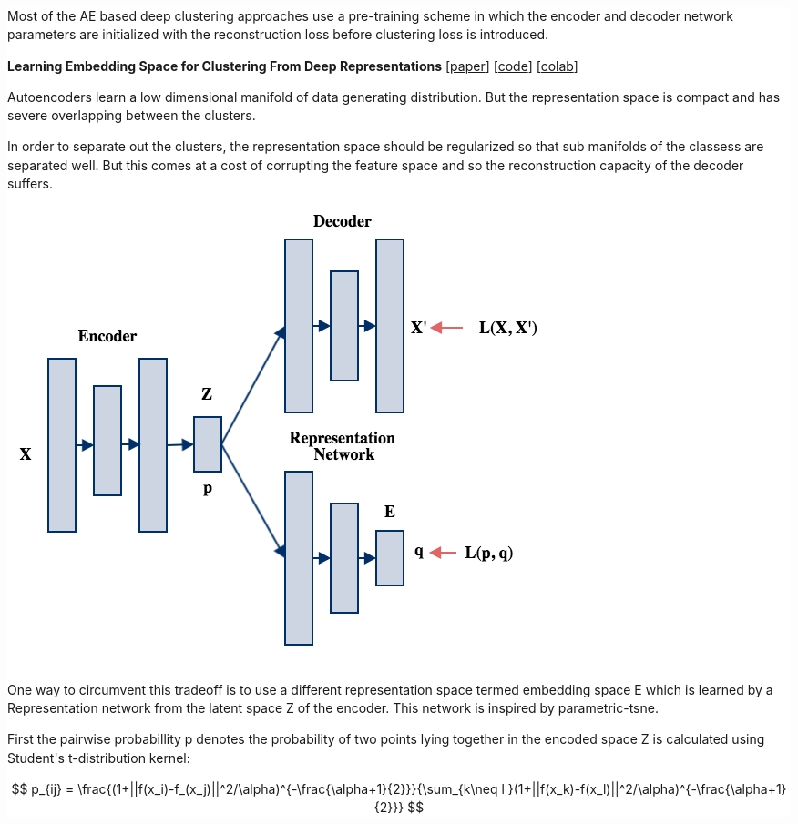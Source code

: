 Most of the AE based deep clustering approaches use a pre-training scheme in which the encoder and decoder network parameters are initialized with the reconstruction loss before clustering loss is introduced.

**Learning Embedding Space for Clustering From Deep Representations** [[paper](https://ieeexplore.ieee.org/document/8622629)] [[code](https://github.com/parasdahal/deepclustering)] [[colab](https://colab.research.google.com/drive/1WdQfIvBMxjn1BwHF7mRqnoED5gN2ABvt)]

Autoencoders learn a low dimensional manifold of data generating distribution. But the representation space is compact and has severe overlapping between the clusters.

In order to separate out the clusters, the representation space should be regularized so that sub manifolds of the classess are separated well. But this comes at a cost of corrupting the feature space and so the reconstruction capacity of the decoder suffers.

![](/public/images/DCArchitecture.png)

One way to circumvent this tradeoff is to use a different representation space termed embedding space E which is learned by a Representation network from the latent space Z of the encoder. This network is inspired by parametric-tsne.

First the pairwise probabillity p denotes the probability of two points lying together in the encoded space Z is calculated using Student's t-distribution kernel:

$$
p_{ij} = \frac{(1+||f(x_i)-f_(x_j)||^2/\alpha)^{-\frac{\alpha+1}{2}}}{\sum_{k\neq l }(1+||f(x_k)-f(x_l)||^2/\alpha)^{-\frac{\alpha+1}{2}}}
$$
